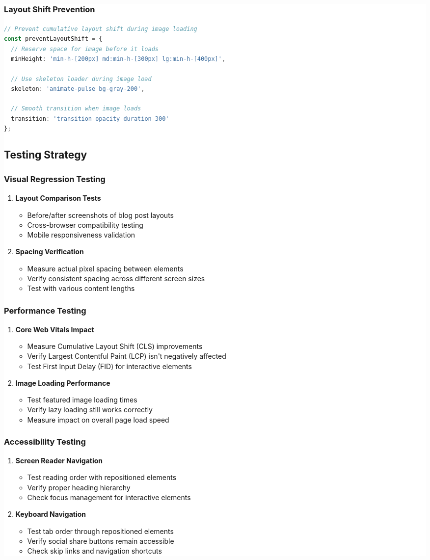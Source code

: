 
### Layout Shift Prevention

```typescript
// Prevent cumulative layout shift during image loading
const preventLayoutShift = {
  // Reserve space for image before it loads
  minHeight: 'min-h-[200px] md:min-h-[300px] lg:min-h-[400px]',
  
  // Use skeleton loader during image load
  skeleton: 'animate-pulse bg-gray-200',
  
  // Smooth transition when image loads
  transition: 'transition-opacity duration-300'
};
```

## Testing Strategy

### Visual Regression Testing

1. **Layout Comparison Tests**
   - Before/after screenshots of blog post layouts
   - Cross-browser compatibility testing
   - Mobile responsiveness validation

2. **Spacing Verification**
   - Measure actual pixel spacing between elements
   - Verify consistent spacing across different screen sizes
   - Test with various content lengths

### Performance Testing

1. **Core Web Vitals Impact**
   - Measure Cumulative Layout Shift (CLS) improvements
   - Verify Largest Contentful Paint (LCP) isn't negatively affected
   - Test First Input Delay (FID) for interactive elements

2. **Image Loading Performance**
   - Test featured image loading times
   - Verify lazy loading still works correctly
   - Measure impact on overall page load speed

### Accessibility Testing

1. **Screen Reader Navigation**
   - Test reading order with repositioned elements
   - Verify proper heading hierarchy
   - Check focus management for interactive elements

2. **Keyboard Navigation**
   - Test tab order through repositioned elements
   - Verify social share buttons remain accessible
   - Check skip links and navigation shortcuts
